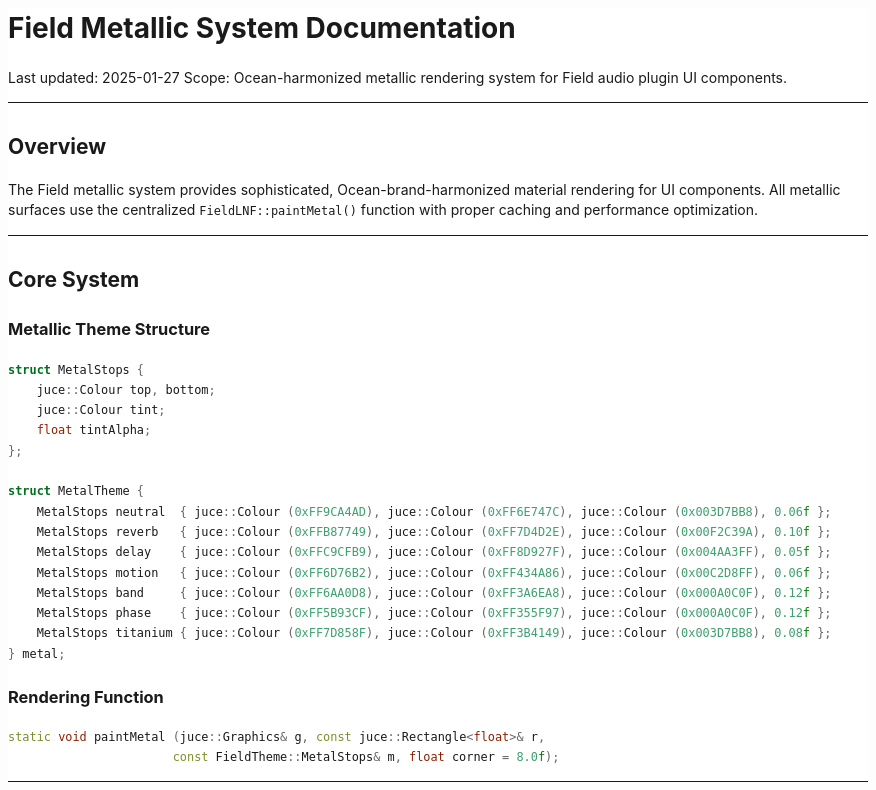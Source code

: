 # Field Metallic System Documentation

Last updated: 2025-01-27
Scope: Ocean-harmonized metallic rendering system for Field audio plugin UI components.

---

## Overview

The Field metallic system provides sophisticated, Ocean-brand-harmonized material rendering for UI components. All metallic surfaces use the centralized `FieldLNF::paintMetal()` function with proper caching and performance optimization.

---

## Core System

### Metallic Theme Structure

```cpp
struct MetalStops { 
    juce::Colour top, bottom; 
    juce::Colour tint; 
    float tintAlpha; 
};

struct MetalTheme {
    MetalStops neutral  { juce::Colour (0xFF9CA4AD), juce::Colour (0xFF6E747C), juce::Colour (0x003D7BB8), 0.06f };
    MetalStops reverb   { juce::Colour (0xFFB87749), juce::Colour (0xFF7D4D2E), juce::Colour (0x00F2C39A), 0.10f };
    MetalStops delay    { juce::Colour (0xFFC9CFB9), juce::Colour (0xFF8D927F), juce::Colour (0x004AA3FF), 0.05f };
    MetalStops motion   { juce::Colour (0xFF6D76B2), juce::Colour (0xFF434A86), juce::Colour (0x00C2D8FF), 0.06f };
    MetalStops band     { juce::Colour (0xFF6AA0D8), juce::Colour (0xFF3A6EA8), juce::Colour (0x000A0C0F), 0.12f };
    MetalStops phase    { juce::Colour (0xFF5B93CF), juce::Colour (0xFF355F97), juce::Colour (0x000A0C0F), 0.12f };
    MetalStops titanium { juce::Colour (0xFF7D858F), juce::Colour (0xFF3B4149), juce::Colour (0x003D7BB8), 0.08f };
} metal;
```

### Rendering Function

```cpp
static void paintMetal (juce::Graphics& g, const juce::Rectangle<float>& r,
                       const FieldTheme::MetalStops& m, float corner = 8.0f);
```

---